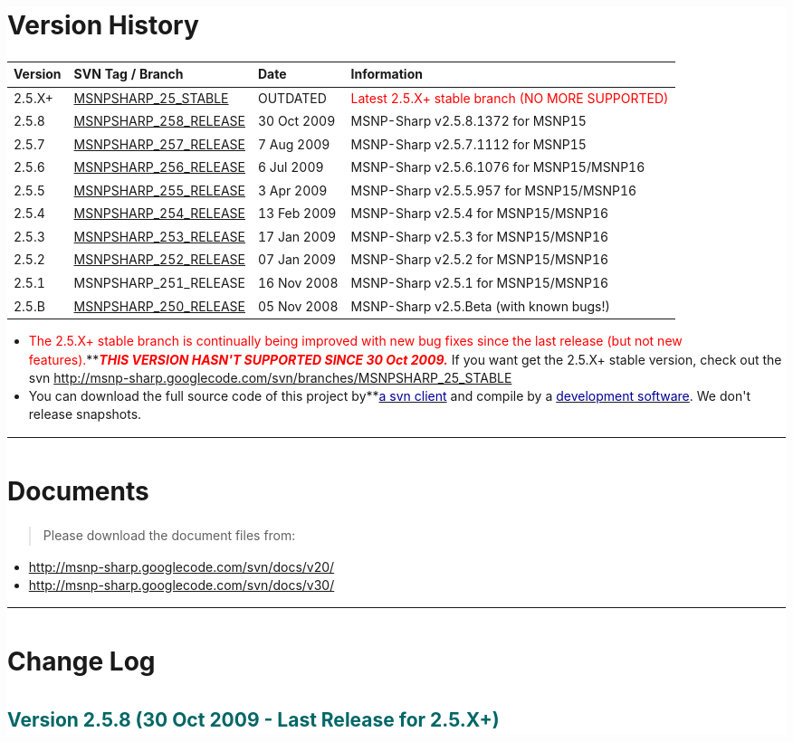 # Version History #

| **Version** | **SVN Tag / Branch** | **Date** | **Information** |
|:------------|:---------------------|:---------|:----------------|
| 2.5.X+ | [MSNPSHARP\_25\_STABLE](http://msnp-sharp.googlecode.com/svn/branches/MSNPSHARP_25_STABLE) | OUTDATED | <font color='red'>Latest 2.5.X+ stable branch (NO MORE SUPPORTED)</font>|
| 2.5.8 | [MSNPSHARP\_258\_RELEASE](http://msnp-sharp.googlecode.com/svn/tags/MSNPSHARP_258_RELEASE) | 30 Oct 2009 | MSNP-Sharp v2.5.8.1372 for MSNP15 |
| 2.5.7 | [MSNPSHARP\_257\_RELEASE](http://msnp-sharp.googlecode.com/svn/tags/MSNPSHARP_257_RELEASE) | 7 Aug 2009 | MSNP-Sharp v2.5.7.1112 for MSNP15 |
| 2.5.6 | [MSNPSHARP\_256\_RELEASE](http://msnp-sharp.googlecode.com/svn/tags/MSNPSHARP_256_RELEASE) | 6 Jul 2009 | MSNP-Sharp v2.5.6.1076 for MSNP15/MSNP16 |
| 2.5.5 | [MSNPSHARP\_255\_RELEASE](http://msnp-sharp.googlecode.com/svn/tags/MSNPSHARP_255_RELEASE) | 3 Apr 2009 | MSNP-Sharp v2.5.5.957 for MSNP15/MSNP16 |
| 2.5.4 | [MSNPSHARP\_254\_RELEASE](http://msnp-sharp.googlecode.com/svn/tags/MSNPSHARP_254_RELEASE) | 13 Feb 2009 | MSNP-Sharp v2.5.4 for MSNP15/MSNP16 |
| 2.5.3 | [MSNPSHARP\_253\_RELEASE](http://msnp-sharp.googlecode.com/svn/tags/MSNPSHARP_253_RELEASE) | 17 Jan 2009 | MSNP-Sharp v2.5.3 for MSNP15/MSNP16 |
| 2.5.2 | [MSNPSHARP\_252\_RELEASE](http://msnp-sharp.googlecode.com/svn/tags/MSNPSHARP_252_RELEASE) | 07 Jan 2009 |MSNP-Sharp v2.5.2 for MSNP15/MSNP16 |
| 2.5.1 | MSNPSHARP\_251\_RELEASE | 16 Nov 2008 | MSNP-Sharp v2.5.1 for MSNP15/MSNP16 |
| 2.5.B | [MSNPSHARP\_250\_RELEASE](http://msnp-sharp.googlecode.com/svn/tags/MSNPSHARP_250_RELEASE) | 05 Nov 2008 | MSNP-Sharp v2.5.Beta (with known bugs!) |

  * <font color='red'>The 2.5.X+ stable branch is continually being improved with new bug fixes since the last release (but not new features).</font>*****<font color='red'>THIS VERSION HASN'T SUPPORTED SINCE 30 Oct 2009.</font>*** If you want get the 2.5.X+ stable version, check out the svn http://msnp-sharp.googlecode.com/svn/branches/MSNPSHARP_25_STABLE
  * You can download the full source code of this project by**<a href='http://tortoisesvn.tigris.org/' title='TortoiseSVN'><font color='#000099'>a svn client</font></a> and compile by a <a href='http://msdn.microsoft.com/en-us/vstudio/default.aspx' title='Visual Studio 2005'><font color='#000099'>development software</font></a>. We don't release snapshots.



---


# Documents #

> Please download the document files from:

  * http://msnp-sharp.googlecode.com/svn/docs/v20/
  * http://msnp-sharp.googlecode.com/svn/docs/v30/


---


# Change Log #

## <font color='#006666'>Version 2.5.8 (30 Oct 2009 - Last Release for 2.5.X+)</font> ##

